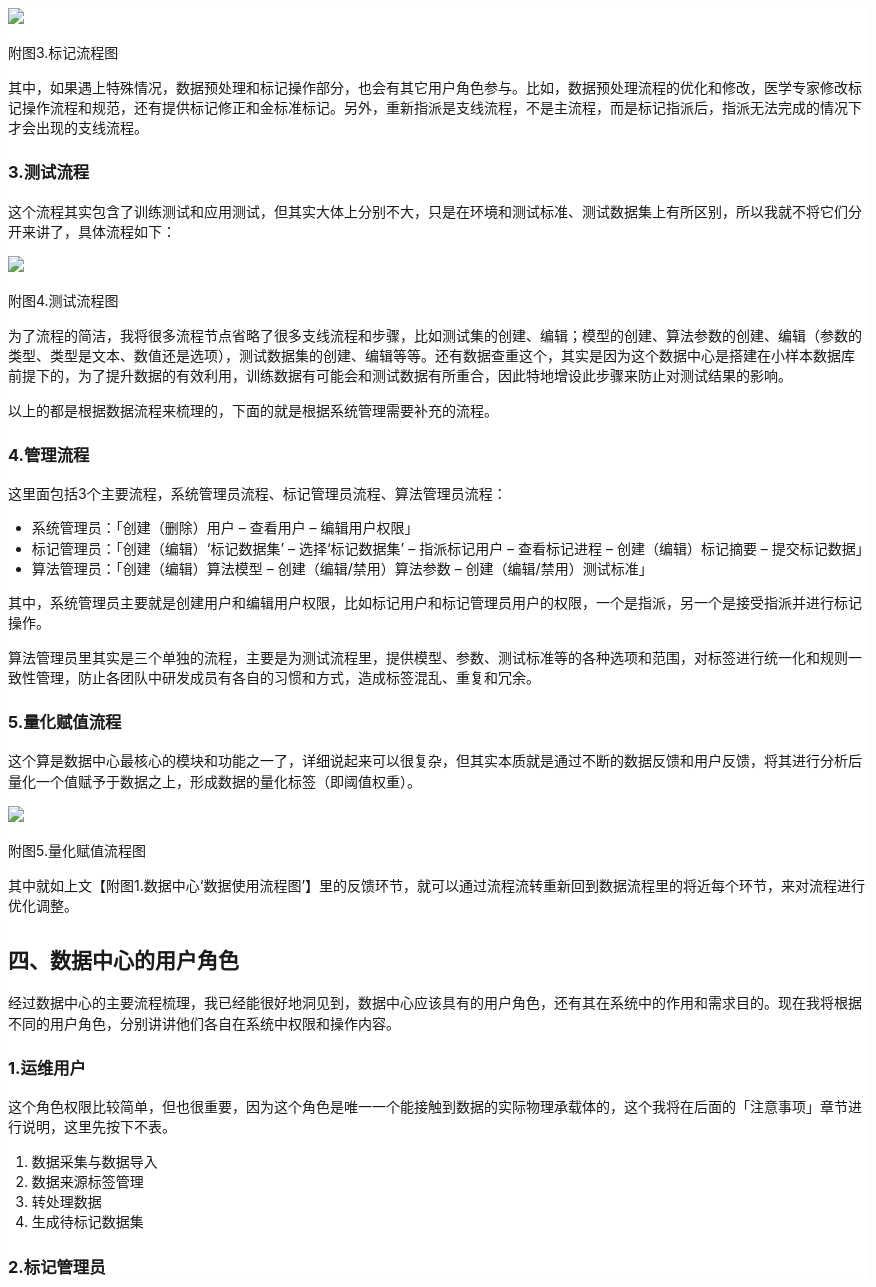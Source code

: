 ![](https://image.woshipm.com/2025/04/18/9b398f0c-1c59-11f0-b222-00163e09d72f.png)

附图3.标记流程图

其中，如果遇上特殊情况，数据预处理和标记操作部分，也会有其它用户角色参与。比如，数据预处理流程的优化和修改，医学专家修改标记操作流程和规范，还有提供标记修正和金标准标记。另外，重新指派是支线流程，不是主流程，而是标记指派后，指派无法完成的情况下才会出现的支线流程。

### 3.测试流程

这个流程其实包含了训练测试和应用测试，但其实大体上分别不大，只是在环境和测试标准、测试数据集上有所区别，所以我就不将它们分开来讲了，具体流程如下：

![](https://image.woshipm.com/2025/04/18/9c0af628-1c59-11f0-b222-00163e09d72f.png)

附图4.测试流程图

为了流程的简洁，我将很多流程节点省略了很多支线流程和步骤，比如测试集的创建、编辑；模型的创建、算法参数的创建、编辑（参数的类型、类型是文本、数值还是选项），测试数据集的创建、编辑等等。还有数据查重这个，其实是因为这个数据中心是搭建在小样本数据库前提下的，为了提升数据的有效利用，训练数据有可能会和测试数据有所重合，因此特地增设此步骤来防止对测试结果的影响。

以上的都是根据数据流程来梳理的，下面的就是根据系统管理需要补充的流程。

### 4.管理流程

这里面包括3个主要流程，系统管理员流程、标记管理员流程、算法管理员流程：

*   系统管理员：「创建（删除）用户 – 查看用户 – 编辑用户权限」
*   标记管理员：「创建（编辑）‘标记数据集’ – 选择‘标记数据集’ – 指派标记用户 – 查看标记进程 – 创建（编辑）标记摘要 – 提交标记数据」
*   算法管理员：「创建（编辑）算法模型 – 创建（编辑/禁用）算法参数 – 创建（编辑/禁用）测试标准」

其中，系统管理员主要就是创建用户和编辑用户权限，比如标记用户和标记管理员用户的权限，一个是指派，另一个是接受指派并进行标记操作。

算法管理员里其实是三个单独的流程，主要是为测试流程里，提供模型、参数、测试标准等的各种选项和范围，对标签进行统一化和规则一致性管理，防止各团队中研发成员有各自的习惯和方式，造成标签混乱、重复和冗余。

### 5.量化赋值流程

这个算是数据中心最核心的模块和功能之一了，详细说起来可以很复杂，但其实本质就是通过不断的数据反馈和用户反馈，将其进行分析后量化一个值赋予于数据之上，形成数据的量化标签（即阈值权重）。

![](https://image.woshipm.com/2025/04/18/9cea555c-1c59-11f0-b222-00163e09d72f.png)

附图5.量化赋值流程图

其中就如上文【附图1.数据中心‘数据使用流程图’】里的反馈环节，就可以通过流程流转重新回到数据流程里的将近每个环节，来对流程进行优化调整。

## 四、数据中心的用户角色

经过数据中心的主要流程梳理，我已经能很好地洞见到，数据中心应该具有的用户角色，还有其在系统中的作用和需求目的。现在我将根据不同的用户角色，分别讲讲他们各自在系统中权限和操作内容。

### 1.运维用户

这个角色权限比较简单，但也很重要，因为这个角色是唯一一个能接触到数据的实际物理承载体的，这个我将在后面的「注意事项」章节进行说明，这里先按下不表。

1.  数据采集与数据导入
2.  数据来源标签管理
3.  转处理数据
4.  生成待标记数据集

### 2.标记管理员

